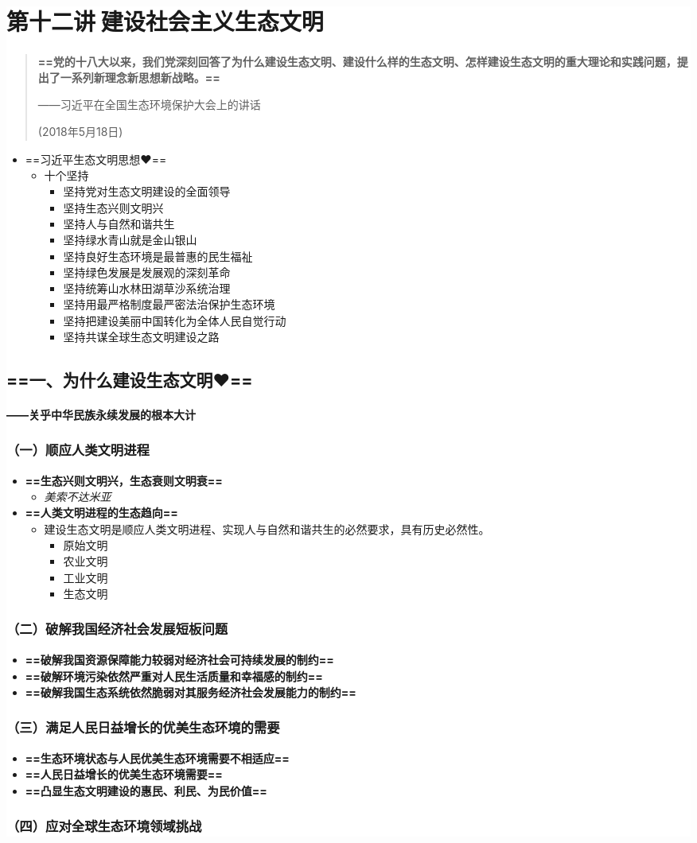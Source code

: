# 第十二讲	建设社会主义生态文明



> ​		**==党的十八大以来，我们党深刻回答了为什么建设生态文明、建设什么样的生态文明、怎样建设生态文明的重大理论和实践问题，提出了一系列新理念新思想新战略。==**
>
> ——习近平在全国生态环境保护大会上的讲话
>
> (2018年5月18日)

- ==习近平生态文明思想❤️==
  - 十个坚持
    - 坚持党对生态文明建设的全面领导
    - 坚持生态兴则文明兴
    - 坚持人与自然和谐共生
    - 坚持绿水青山就是金山银山
    - 坚持良好生态环境是最普惠的民生福祉
    - 坚持绿色发展是发展观的深刻革命
    - 坚持统筹山水林田湖草沙系统治理
    - 坚持用最严格制度最严密法治保护生态环境
    - 坚持把建设美丽中国转化为全体人民自觉行动
    - 坚持共谋全球生态文明建设之路



## ==一、为什么建设生态文明❤️==

**——关乎中华民族永续发展的根本大计**

### （一）顺应人类文明进程

- **==生态兴则文明兴，生态衰则文明衰==**
  - *美索不达米亚*
- **==人类文明进程的生态趋向==**
  - 建设生态文明是顺应人类文明进程、实现人与自然和谐共生的必然要求，具有历史必然性。
    - 原始文明
    - 农业文明
    - 工业文明
    - 生态文明

### （二）破解我国经济社会发展短板问题

- **==破解我国资源保障能力较弱对经济社会可持续发展的制约==**
- **==破解环境污染依然严重对人民生活质量和幸福感的制约==**
- **==破解我国生态系统依然脆弱对其服务经济社会发展能力的制约==**

### （三）满足人民日益增长的优美生态环境的需要

- **==生态环境状态与人民优美生态环境需要不相适应==**
- **==人民日益增长的优美生态环境需要==**
- **==凸显生态文明建设的惠民、利民、为民价值==**

### （四）应对全球生态环境领域挑战
